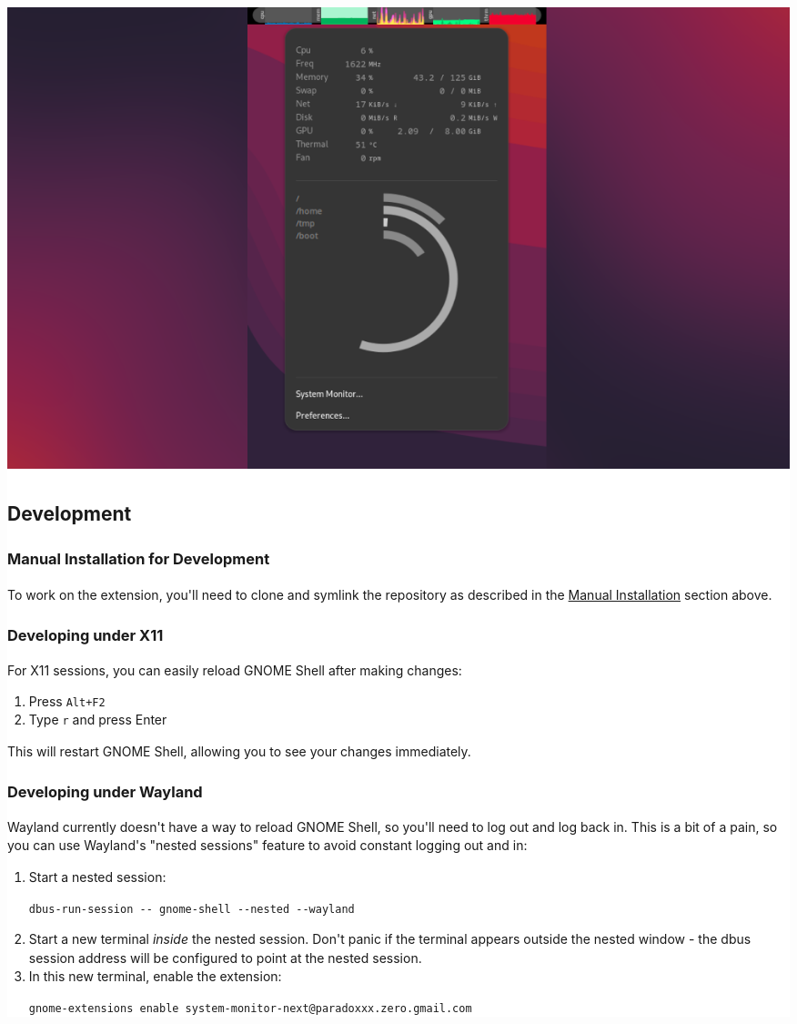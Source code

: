 ![Expanded View](screenshots/expanded-wide.png)

## Development

### Manual Installation for Development

To work on the extension, you'll need to clone and symlink the repository as described in the [Manual Installation](#manual-installation) section above.

### Developing under X11

For X11 sessions, you can easily reload GNOME Shell after making changes:

1. Press `Alt+F2`
2. Type `r` and press Enter

This will restart GNOME Shell, allowing you to see your changes immediately.

### Developing under Wayland

Wayland currently doesn't have a way to reload GNOME Shell, so you'll need to log out and log back in. This is a bit of a pain, so you can use Wayland's "nested sessions" feature to avoid constant logging out and in:

1. Start a nested session:
   ```
   dbus-run-session -- gnome-shell --nested --wayland
   ```
2. Start a new terminal *inside* the nested session. Don't panic if the terminal appears outside the nested window - the dbus session address will be configured to point at the nested session.
3. In this new terminal, enable the extension:
   ```
   gnome-extensions enable system-monitor-next@paradoxxx.zero.gmail.com
   ```
